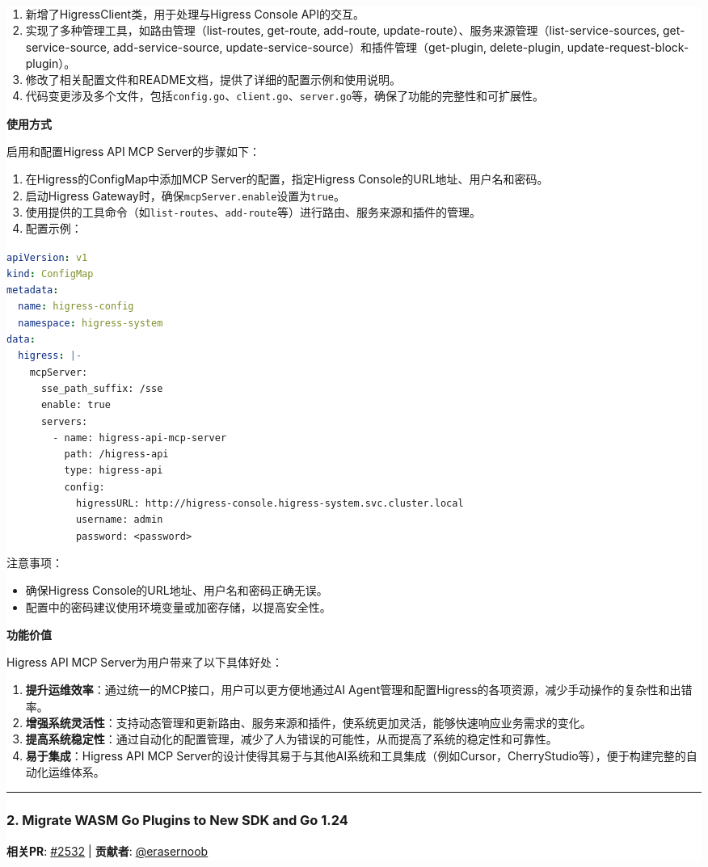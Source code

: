 1. 新增了HigressClient类，用于处理与Higress Console API的交互。
2. 实现了多种管理工具，如路由管理（list-routes, get-route, add-route, update-route）、服务来源管理（list-service-sources, get-service-source, add-service-source, update-service-source）和插件管理（get-plugin, delete-plugin, update-request-block-plugin）。
3. 修改了相关配置文件和README文档，提供了详细的配置示例和使用说明。
4. 代码变更涉及多个文件，包括`config.go`、`client.go`、`server.go`等，确保了功能的完整性和可扩展性。

**使用方式**

启用和配置Higress API MCP Server的步骤如下：

1. 在Higress的ConfigMap中添加MCP Server的配置，指定Higress Console的URL地址、用户名和密码。
2. 启动Higress Gateway时，确保`mcpServer.enable`设置为`true`。
3. 使用提供的工具命令（如`list-routes`、`add-route`等）进行路由、服务来源和插件的管理。
4. 配置示例：

```yaml
apiVersion: v1
kind: ConfigMap
metadata:
  name: higress-config
  namespace: higress-system
data:
  higress: |-
    mcpServer:
      sse_path_suffix: /sse
      enable: true
      servers:
        - name: higress-api-mcp-server
          path: /higress-api
          type: higress-api
          config:
            higressURL: http://higress-console.higress-system.svc.cluster.local
            username: admin
            password: <password>
```

注意事项：

+ 确保Higress Console的URL地址、用户名和密码正确无误。
+ 配置中的密码建议使用环境变量或加密存储，以提高安全性。

**功能价值**

Higress API MCP Server为用户带来了以下具体好处：

1. **提升运维效率**：通过统一的MCP接口，用户可以更方便地通过AI Agent管理和配置Higress的各项资源，减少手动操作的复杂性和出错率。
2. **增强系统灵活性**：支持动态管理和更新路由、服务来源和插件，使系统更加灵活，能够快速响应业务需求的变化。
3. **提高系统稳定性**：通过自动化的配置管理，减少了人为错误的可能性，从而提高了系统的稳定性和可靠性。
4. **易于集成**：Higress API MCP Server的设计使得其易于与其他AI系统和工具集成（例如Cursor，CherryStudio等），便于构建完整的自动化运维体系。

---

### 2. Migrate WASM Go Plugins to New SDK and Go 1.24
**相关PR**: [#2532](https://github.com/alibaba/higress/pull/2532) | **贡献者**: [@erasernoob](https://github.com/erasernoob)
